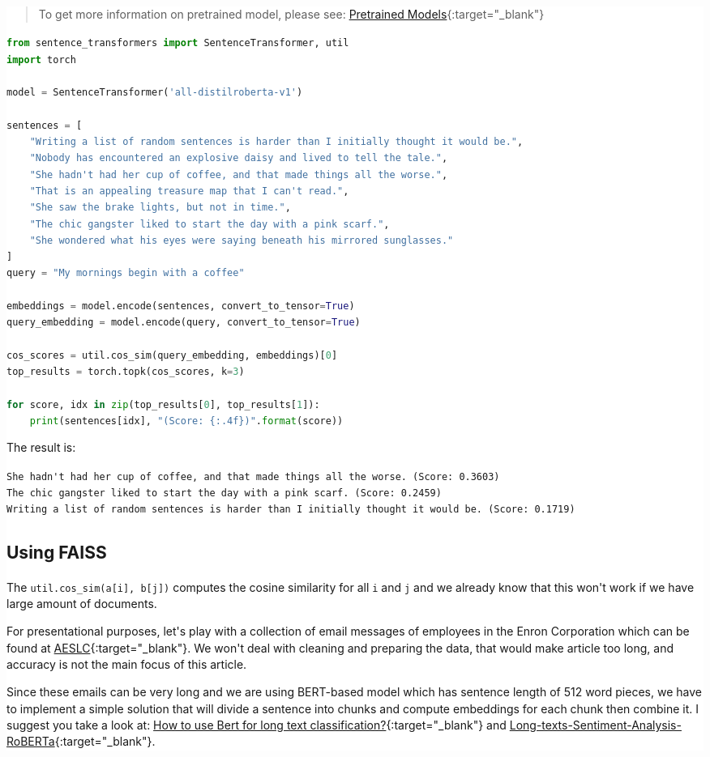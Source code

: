> To get more information on pretrained model, please see: 
[Pretrained Models](https://www.sbert.net/docs/pretrained_models.html){:target="_blank"}

```python
from sentence_transformers import SentenceTransformer, util
import torch

model = SentenceTransformer('all-distilroberta-v1')

sentences = [
    "Writing a list of random sentences is harder than I initially thought it would be.",
    "Nobody has encountered an explosive daisy and lived to tell the tale.",
    "She hadn't had her cup of coffee, and that made things all the worse.",
    "That is an appealing treasure map that I can't read.",
    "She saw the brake lights, but not in time.",
    "The chic gangster liked to start the day with a pink scarf.",
    "She wondered what his eyes were saying beneath his mirrored sunglasses."
]
query = "My mornings begin with a coffee"

embeddings = model.encode(sentences, convert_to_tensor=True)
query_embedding = model.encode(query, convert_to_tensor=True)

cos_scores = util.cos_sim(query_embedding, embeddings)[0]
top_results = torch.topk(cos_scores, k=3)

for score, idx in zip(top_results[0], top_results[1]):
    print(sentences[idx], "(Score: {:.4f})".format(score))
```

The result is:

```text
She hadn't had her cup of coffee, and that made things all the worse. (Score: 0.3603)
The chic gangster liked to start the day with a pink scarf. (Score: 0.2459)
Writing a list of random sentences is harder than I initially thought it would be. (Score: 0.1719)
```

## Using FAISS

The `util.cos_sim(a[i], b[j])` computes the cosine similarity for all `i` and 
`j` and we already know that this won't work if we have large amount of 
documents.

For presentational purposes, let's play with a collection of email messages of 
employees in the Enron Corporation which can be found at 
[AESLC](https://www.tensorflow.org/datasets/catalog/aeslc){:target="_blank"}. 
We won't deal with cleaning and preparing the data, that would make article too 
long, and accuracy is not the main focus of this article.

Since these emails can be very long and we are using BERT-based model which has 
sentence length of 512 word pieces, we have to implement a simple solution 
that will divide a sentence into chunks and compute embeddings for each chunk 
then combine it. I suggest you take a look at: 
[How to use Bert for long text classification?](https://stackoverflow.com/questions/58636587/how-to-use-bert-for-long-text-classification/63413589#63413589){:target="_blank"} 
and 
[Long-texts-Sentiment-Analysis-RoBERTa](https://github.com/Data-Science-kosta/Long-texts-Sentiment-Analysis-RoBERTa){:target="_blank"}.
